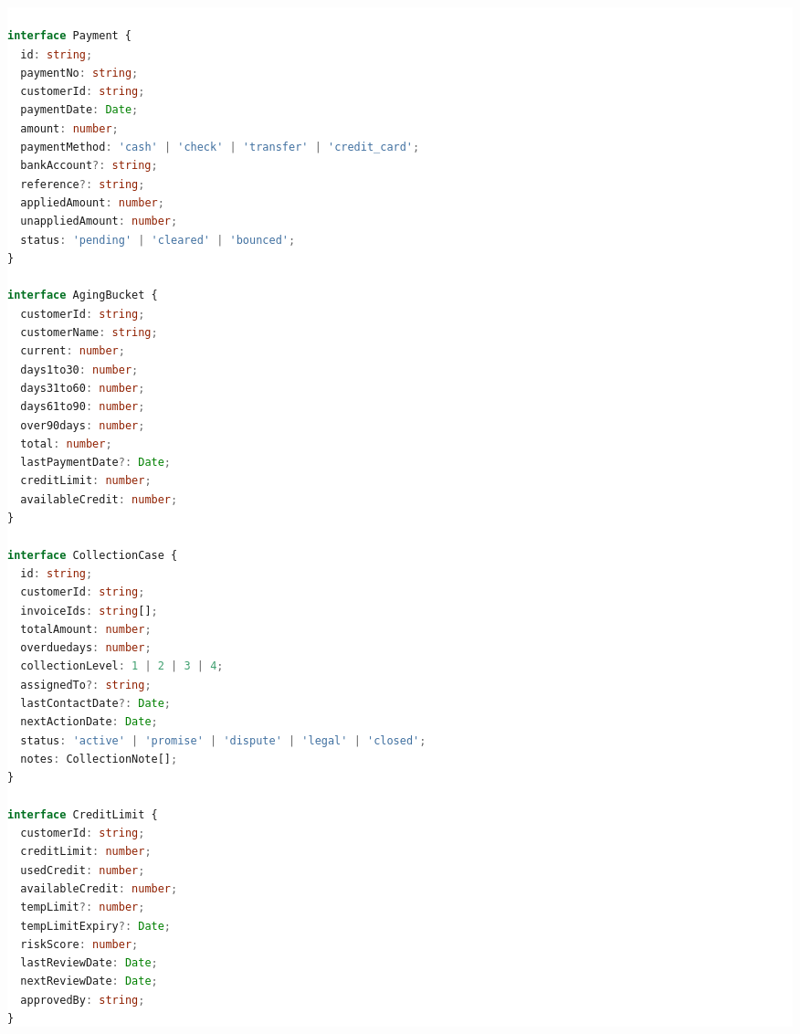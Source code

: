 ```typescript

interface Payment {
  id: string;
  paymentNo: string;
  customerId: string;
  paymentDate: Date;
  amount: number;
  paymentMethod: 'cash' | 'check' | 'transfer' | 'credit_card';
  bankAccount?: string;
  reference?: string;
  appliedAmount: number;
  unappliedAmount: number;
  status: 'pending' | 'cleared' | 'bounced';
}

interface AgingBucket {
  customerId: string;
  customerName: string;
  current: number;
  days1to30: number;
  days31to60: number;
  days61to90: number;
  over90days: number;
  total: number;
  lastPaymentDate?: Date;
  creditLimit: number;
  availableCredit: number;
}

interface CollectionCase {
  id: string;
  customerId: string;
  invoiceIds: string[];
  totalAmount: number;
  overduedays: number;
  collectionLevel: 1 | 2 | 3 | 4;
  assignedTo?: string;
  lastContactDate?: Date;
  nextActionDate: Date;
  status: 'active' | 'promise' | 'dispute' | 'legal' | 'closed';
  notes: CollectionNote[];
}

interface CreditLimit {
  customerId: string;
  creditLimit: number;
  usedCredit: number;
  availableCredit: number;
  tempLimit?: number;
  tempLimitExpiry?: Date;
  riskScore: number;
  lastReviewDate: Date;
  nextReviewDate: Date;
  approvedBy: string;
}
```
